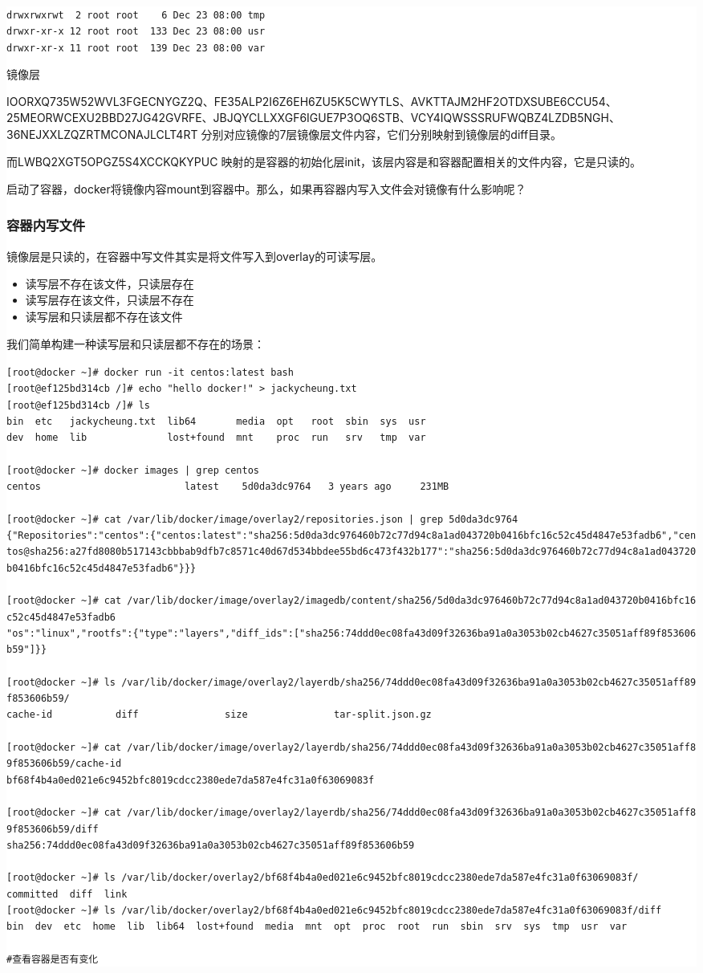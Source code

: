 ```shell
drwxrwxrwt  2 root root    6 Dec 23 08:00 tmp
drwxr-xr-x 12 root root  133 Dec 23 08:00 usr
drwxr-xr-x 11 root root  139 Dec 23 08:00 var
```

镜像层

IOORXQ735W52WVL3FGECNYGZ2Q、FE35ALP2I6Z6EH6ZU5K5CWYTLS、AVKTTAJM2HF2OTDXSUBE6CCU54、25MEORWCEXU2BBD27JG42GVRFE、JBJQYCLLXXGF6IGUE7P3OQ6STB、VCY4IQWSSSRUFWQBZ4LZDB5NGH、36NEJXXLZQZRTMCONAJLCLT4RT 分别对应镜像的7层镜像层文件内容，它们分别映射到镜像层的diff目录。

而LWBQ2XGT5OPGZ5S4XCCKQKYPUC 映射的是容器的初始化层init，该层内容是和容器配置相关的文件内容，它是只读的。

启动了容器，docker将镜像内容mount到容器中。那么，如果再容器内写入文件会对镜像有什么影响呢？

### 容器内写文件

镜像层是只读的，在容器中写文件其实是将文件写入到overlay的可读写层。

- 读写层不存在该文件，只读层存在
- 读写层存在该文件，只读层不存在
- 读写层和只读层都不存在该文件

我们简单构建一种读写层和只读层都不存在的场景：

```shell
[root@docker ~]# docker run -it centos:latest bash
[root@ef125bd314cb /]# echo "hello docker!" > jackycheung.txt
[root@ef125bd314cb /]# ls
bin  etc   jackycheung.txt  lib64       media  opt   root  sbin  sys  usr
dev  home  lib              lost+found  mnt    proc  run   srv   tmp  var

[root@docker ~]# docker images | grep centos
centos                         latest    5d0da3dc9764   3 years ago     231MB

[root@docker ~]# cat /var/lib/docker/image/overlay2/repositories.json | grep 5d0da3dc9764
{"Repositories":"centos":{"centos:latest":"sha256:5d0da3dc976460b72c77d94c8a1ad043720b0416bfc16c52c45d4847e53fadb6","centos@sha256:a27fd8080b517143cbbbab9dfb7c8571c40d67d534bbdee55bd6c473f432b177":"sha256:5d0da3dc976460b72c77d94c8a1ad043720b0416bfc16c52c45d4847e53fadb6"}}}

[root@docker ~]# cat /var/lib/docker/image/overlay2/imagedb/content/sha256/5d0da3dc976460b72c77d94c8a1ad043720b0416bfc16c52c45d4847e53fadb6
"os":"linux","rootfs":{"type":"layers","diff_ids":["sha256:74ddd0ec08fa43d09f32636ba91a0a3053b02cb4627c35051aff89f853606b59"]}}

[root@docker ~]# ls /var/lib/docker/image/overlay2/layerdb/sha256/74ddd0ec08fa43d09f32636ba91a0a3053b02cb4627c35051aff89f853606b59/
cache-id           diff               size               tar-split.json.gz 

[root@docker ~]# cat /var/lib/docker/image/overlay2/layerdb/sha256/74ddd0ec08fa43d09f32636ba91a0a3053b02cb4627c35051aff89f853606b59/cache-id 
bf68f4b4a0ed021e6c9452bfc8019cdcc2380ede7da587e4fc31a0f63069083f

[root@docker ~]# cat /var/lib/docker/image/overlay2/layerdb/sha256/74ddd0ec08fa43d09f32636ba91a0a3053b02cb4627c35051aff89f853606b59/diff
sha256:74ddd0ec08fa43d09f32636ba91a0a3053b02cb4627c35051aff89f853606b59

[root@docker ~]# ls /var/lib/docker/overlay2/bf68f4b4a0ed021e6c9452bfc8019cdcc2380ede7da587e4fc31a0f63069083f/
committed  diff  link
[root@docker ~]# ls /var/lib/docker/overlay2/bf68f4b4a0ed021e6c9452bfc8019cdcc2380ede7da587e4fc31a0f63069083f/diff
bin  dev  etc  home  lib  lib64  lost+found  media  mnt  opt  proc  root  run  sbin  srv  sys  tmp  usr  var

#查看容器是否有变化
```
